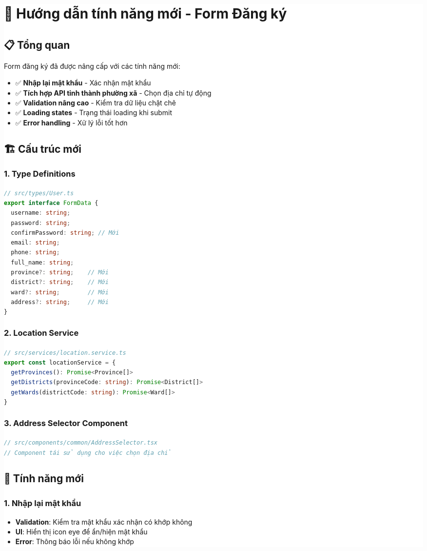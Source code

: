 # 🎯 Hướng dẫn tính năng mới - Form Đăng ký

## 📋 Tổng quan

Form đăng ký đã được nâng cấp với các tính năng mới:
- ✅ **Nhập lại mật khẩu** - Xác nhận mật khẩu
- ✅ **Tích hợp API tỉnh thành phường xã** - Chọn địa chỉ tự động
- ✅ **Validation nâng cao** - Kiểm tra dữ liệu chặt chẽ
- ✅ **Loading states** - Trạng thái loading khi submit
- ✅ **Error handling** - Xử lý lỗi tốt hơn

## 🏗️ Cấu trúc mới

### 1. Type Definitions
```typescript
// src/types/User.ts
export interface FormData {
  username: string;
  password: string;
  confirmPassword: string; // Mới
  email: string;
  phone: string;
  full_name: string;
  province?: string;    // Mới
  district?: string;    // Mới
  ward?: string;        // Mới
  address?: string;     // Mới
}
```

### 2. Location Service
```typescript
// src/services/location.service.ts
export const locationService = {
  getProvinces(): Promise<Province[]>
  getDistricts(provinceCode: string): Promise<District[]>
  getWards(districtCode: string): Promise<Ward[]>
}
```

### 3. Address Selector Component
```typescript
// src/components/common/AddressSelector.tsx
// Component tái sử dụng cho việc chọn địa chỉ
```

## 🚀 Tính năng mới

### 1. Nhập lại mật khẩu
- **Validation**: Kiểm tra mật khẩu xác nhận có khớp không
- **UI**: Hiển thị icon eye để ẩn/hiện mật khẩu
- **Error**: Thông báo lỗi nếu không khớp
